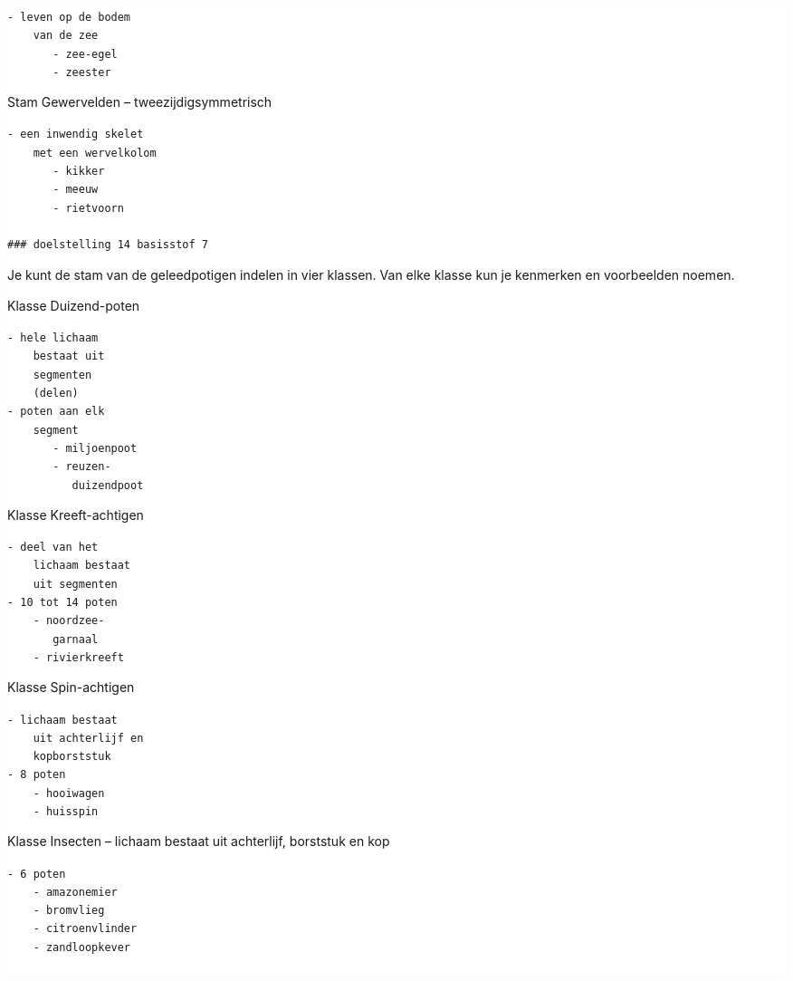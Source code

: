 ```
- leven op de bodem
    van de zee
       - zee-egel
       - zeester

```
Stam Gewervelden – tweezijdigsymmetrisch
```
- een inwendig skelet
    met een wervelkolom
       - kikker
       - meeuw
       - rietvoorn

### doelstelling 14 basisstof 7

```
Je kunt de stam van de geleedpotigen indelen in
vier klassen. Van elke klasse kun je kenmerken en
voorbeelden noemen.
```
```
Klasse Duizend-poten
```
- hele lichaam
    bestaat uit
    segmenten
    (delen)
- poten aan elk
    segment
       - miljoenpoot
       - reuzen-
          duizendpoot

```
Klasse Kreeft-achtigen
```
- deel van het
    lichaam bestaat
    uit segmenten
- 10 tot 14 poten
    - noordzee-
       garnaal
    - rivierkreeft

```
Klasse Spin-achtigen
```
- lichaam bestaat
    uit achterlijf en
    kopborststuk
- 8 poten
    - hooiwagen
    - huisspin

```
Klasse Insecten – lichaam bestaat uit achterlijf, borststuk en kop
```
- 6 poten
    - amazonemier
    - bromvlieg
    - citroenvlinder
    - zandloopkever


```